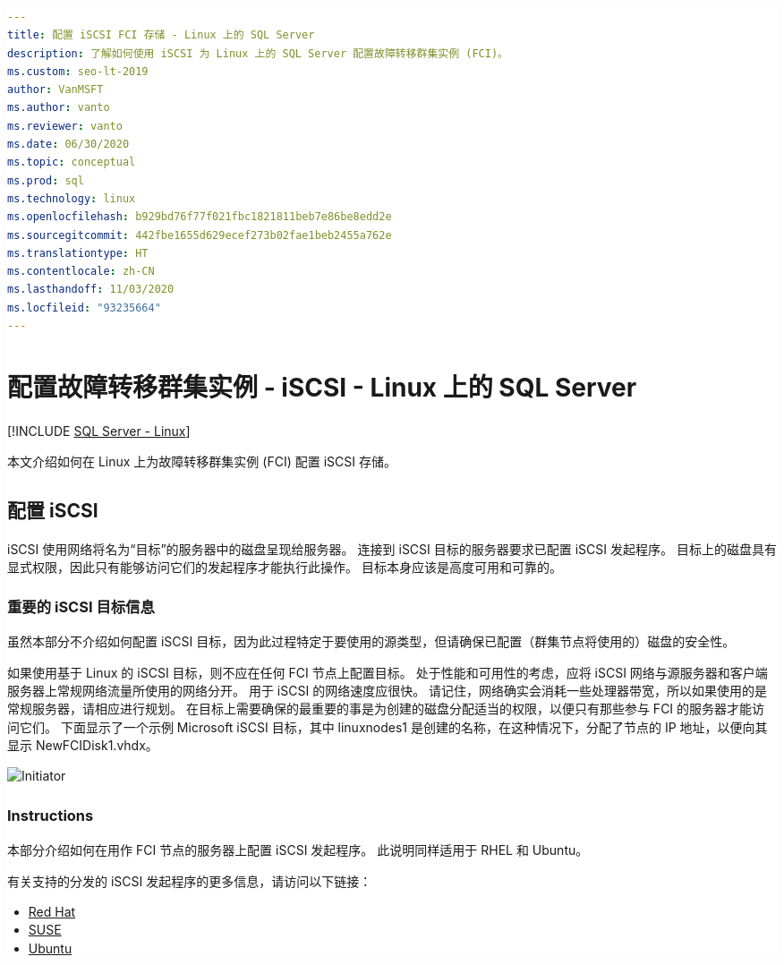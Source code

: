 ```yaml
---
title: 配置 iSCSI FCI 存储 - Linux 上的 SQL Server
description: 了解如何使用 iSCSI 为 Linux 上的 SQL Server 配置故障转移群集实例 (FCI)。
ms.custom: seo-lt-2019
author: VanMSFT
ms.author: vanto
ms.reviewer: vanto
ms.date: 06/30/2020
ms.topic: conceptual
ms.prod: sql
ms.technology: linux
ms.openlocfilehash: b929bd76f77f021fbc1821811beb7e86be8edd2e
ms.sourcegitcommit: 442fbe1655d629ecef273b02fae1beb2455a762e
ms.translationtype: HT
ms.contentlocale: zh-CN
ms.lasthandoff: 11/03/2020
ms.locfileid: "93235664"
---
```

# <a name="configure-failover-cluster-instance---iscsi---sql-server-on-linux"></a>配置故障转移群集实例 - iSCSI - Linux 上的 SQL Server

[!INCLUDE [SQL Server - Linux](../includes/applies-to-version/sql-linux.md)]

本文介绍如何在 Linux 上为故障转移群集实例 (FCI) 配置 iSCSI 存储。 

## <a name="configure-iscsi"></a>配置 iSCSI 
iSCSI 使用网络将名为“目标”的服务器中的磁盘呈现给服务器。 连接到 iSCSI 目标的服务器要求已配置 iSCSI 发起程序。 目标上的磁盘具有显式权限，因此只有能够访问它们的发起程序才能执行此操作。 目标本身应该是高度可用和可靠的。

### <a name="important-iscsi-target-information"></a>重要的 iSCSI 目标信息
虽然本部分不介绍如何配置 iSCSI 目标，因为此过程特定于要使用的源类型，但请确保已配置（群集节点将使用的）磁盘的安全性。  

如果使用基于 Linux 的 iSCSI 目标，则不应在任何 FCI 节点上配置目标。 处于性能和可用性的考虑，应将 iSCSI 网络与源服务器和客户端服务器上常规网络流量所使用的网络分开。 用于 iSCSI 的网络速度应很快。 请记住，网络确实会消耗一些处理器带宽，所以如果使用的是常规服务器，请相应进行规划。
在目标上需要确保的最重要的事是为创建的磁盘分配适当的权限，以便只有那些参与 FCI 的服务器才能访问它们。 下面显示了一个示例 Microsoft iSCSI 目标，其中 linuxnodes1 是创建的名称，在这种情况下，分配了节点的 IP 地址，以便向其显示 NewFCIDisk1.vhdx。

![Initiator][1]

### <a name="instructions"></a>Instructions

本部分介绍如何在用作 FCI 节点的服务器上配置 iSCSI 发起程序。 此说明同样适用于 RHEL 和 Ubuntu。

有关支持的分发的 iSCSI 发起程序的更多信息，请访问以下链接：
- [Red Hat](https://access.redhat.com/documentation/Red_Hat_Enterprise_Linux/6/html/Storage_Administration_Guide/iscsi-api.html)
- [SUSE](https://www.suse.com/documentation/sles11/stor_admin/data/sec_inst_system_iscsi_initiator.html) 
- [Ubuntu](https://help.ubuntu.com/lts/serverguide/iscsi-initiator.html)


[1]: ./media/sql-server-linux-shared-disk-cluster-configure-iscsi/05-initiator.png
[2]: ./media/sql-server-linux-shared-disk-cluster-configure-iscsi/10-iscsiTargetSettings.png
[3]: ./media/sql-server-linux-shared-disk-cluster-configure-iscsi/15-iSCSITargetResults.png
[4]: ./media/sql-server-linux-shared-disk-cluster-configure-iscsi/20-iSCSITargetLogin.png
[5]: ./media/sql-server-linux-shared-disk-cluster-configure-iscsi/25-iSCSIVerify.png
[6]: ./media/sql-server-linux-shared-disk-cluster-configure-iscsi/7-setiscsinetwork.png
[7]: ./media/sql-server-linux-shared-disk-cluster-configure-iscsi/30-iSCSIattachedDisks.png
[8]: ./media/sql-server-linux-shared-disk-cluster-configure-iscsi/45-CopyMove.png
[9]: ./media/sql-server-linux-shared-disk-cluster-configure-iscsi/50-ExampleCreateSSMS.png
[10]: ./media/sql-server-linux-shared-disk-cluster-configure-iscsi/40-Create25GBVol.png
[11]: ./media/sql-server-linux-shared-disk-cluster-configure-iscsi/55-ListOfVGs.png